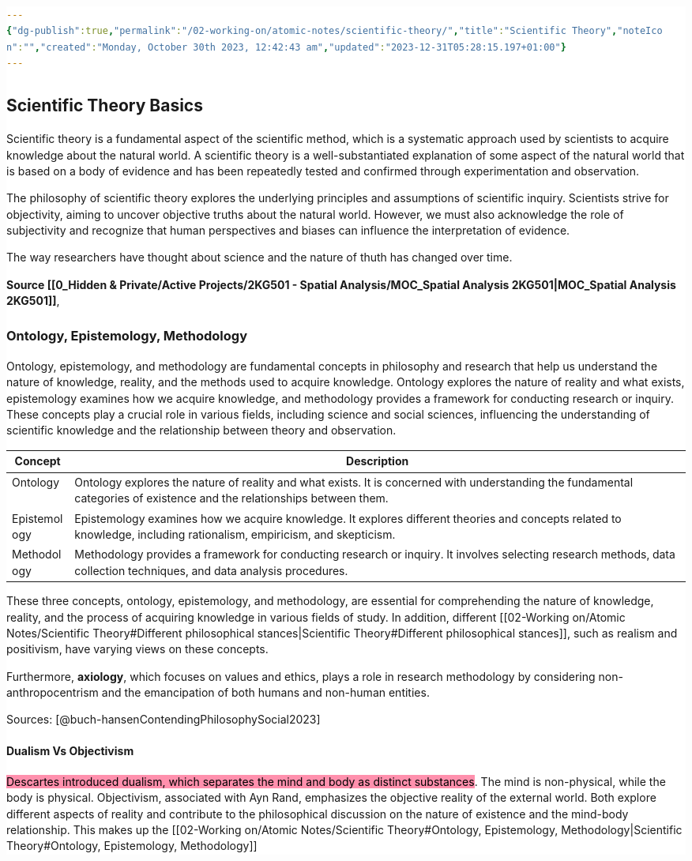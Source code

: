 ```yaml
---
{"dg-publish":true,"permalink":"/02-working-on/atomic-notes/scientific-theory/","title":"Scientific Theory","noteIcon":"","created":"Monday, October 30th 2023, 12:42:43 am","updated":"2023-12-31T05:28:15.197+01:00"}
---
```


## Scientific Theory Basics
Scientific theory is a fundamental aspect of the scientific method, which is a systematic approach used by scientists to acquire knowledge about the natural world. A scientific theory is a well-substantiated explanation of some aspect of the natural world that is based on a body of evidence and has been repeatedly tested and confirmed through experimentation and observation.

The philosophy of scientific theory explores the underlying principles and assumptions of scientific inquiry. Scientists strive for objectivity, aiming to uncover objective truths about the natural world. However, we must also acknowledge the role of subjectivity and recognize that human perspectives and biases can influence the interpretation of evidence.


The way researchers have thought about science and the nature of thuth has changed over time.

**Source [[0_Hidden & Private/Active Projects/2KG501 - Spatial Analysis/MOC_Spatial Analysis 2KG501\|MOC_Spatial Analysis 2KG501]]**,
### Ontology, Epistemology, Methodology

 Ontology, epistemology, and methodology are fundamental concepts in philosophy and research that help us understand the nature of knowledge, reality, and the methods used to acquire knowledge. Ontology explores the nature of reality and what exists, epistemology examines how we acquire knowledge, and methodology provides a framework for conducting research or inquiry. These concepts play a crucial role in various fields, including science and social sciences, influencing the understanding of scientific knowledge and the relationship between theory and observation.

| Concept     | Description                                                                                                                                                         |
|-------------|---------------------------------------------------------------------------------------------------------------------------------------------------------------------|
| Ontology    | Ontology explores the nature of reality and what exists. It is concerned with understanding the fundamental categories of existence and the relationships between them. |
| Epistemology | Epistemology examines how we acquire knowledge. It explores different theories and concepts related to knowledge, including rationalism, empiricism, and skepticism.    |
| Methodology | Methodology provides a framework for conducting research or inquiry. It involves selecting research methods, data collection techniques, and data analysis procedures.          |

These three concepts, ontology, epistemology, and methodology, are essential for comprehending the nature of knowledge, reality, and the process of acquiring knowledge in various fields of study. In addition, different  [[02-Working on/Atomic Notes/Scientific Theory#Different philosophical stances\|Scientific Theory#Different philosophical stances]], such as realism and positivism, have varying views on these concepts.

Furthermore, **axiology**, which focuses on values and ethics, plays a role in research methodology by considering non-anthropocentrism and the emancipation of both humans and non-human entities.

Sources: [@buch-hansenContendingPhilosophySocial2023]
#### Dualism Vs Objectivism

<mark style="background: #FF5582A6;">Descartes introduced dualism, which separates the mind and body as distinct substances</mark>. The mind is non-physical, while the body is physical. Objectivism, associated with Ayn Rand, emphasizes the objective reality of the external world. Both explore different aspects of reality and contribute to the philosophical discussion on the nature of existence and the mind-body relationship. This makes up the [[02-Working on/Atomic Notes/Scientific Theory#Ontology, Epistemology, Methodology\|Scientific Theory#Ontology, Epistemology, Methodology]]
